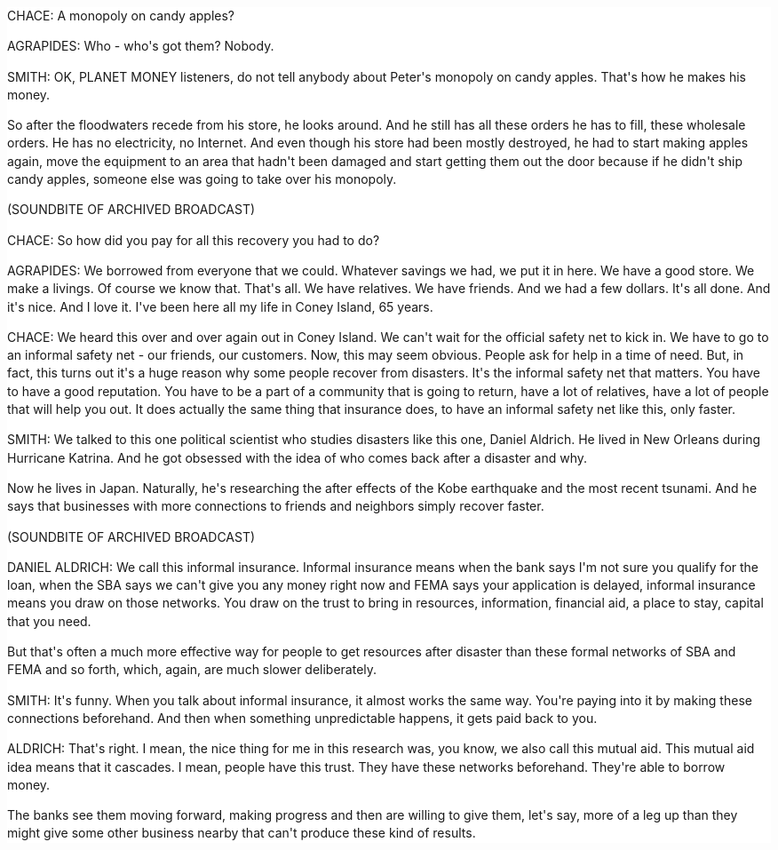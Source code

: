CHACE: A monopoly on candy apples?

AGRAPIDES: Who - who's got them? Nobody.

SMITH: OK, PLANET MONEY listeners, do not tell anybody about Peter's monopoly on candy apples. That's how he makes his money.

So after the floodwaters recede from his store, he looks around. And he still has all these orders he has to fill, these wholesale orders. He has no electricity, no Internet. And even though his store had been mostly destroyed, he had to start making apples again, move the equipment to an area that hadn't been damaged and start getting them out the door because if he didn't ship candy apples, someone else was going to take over his monopoly.

(SOUNDBITE OF ARCHIVED BROADCAST)

CHACE: So how did you pay for all this recovery you had to do?

AGRAPIDES: We borrowed from everyone that we could. Whatever savings we had, we put it in here. We have a good store. We make a livings. Of course we know that. That's all. We have relatives. We have friends. And we had a few dollars. It's all done. And it's nice. And I love it. I've been here all my life in Coney Island, 65 years.

CHACE: We heard this over and over again out in Coney Island. We can't wait for the official safety net to kick in. We have to go to an informal safety net - our friends, our customers. Now, this may seem obvious. People ask for help in a time of need. But, in fact, this turns out it's a huge reason why some people recover from disasters. It's the informal safety net that matters. You have to have a good reputation. You have to be a part of a community that is going to return, have a lot of relatives, have a lot of people that will help you out. It does actually the same thing that insurance does, to have an informal safety net like this, only faster.

SMITH: We talked to this one political scientist who studies disasters like this one, Daniel Aldrich. He lived in New Orleans during Hurricane Katrina. And he got obsessed with the idea of who comes back after a disaster and why.

Now he lives in Japan. Naturally, he's researching the after effects of the Kobe earthquake and the most recent tsunami. And he says that businesses with more connections to friends and neighbors simply recover faster.

(SOUNDBITE OF ARCHIVED BROADCAST)

DANIEL ALDRICH: We call this informal insurance. Informal insurance means when the bank says I'm not sure you qualify for the loan, when the SBA says we can't give you any money right now and FEMA says your application is delayed, informal insurance means you draw on those networks. You draw on the trust to bring in resources, information, financial aid, a place to stay, capital that you need.

But that's often a much more effective way for people to get resources after disaster than these formal networks of SBA and FEMA and so forth, which, again, are much slower deliberately.

SMITH: It's funny. When you talk about informal insurance, it almost works the same way. You're paying into it by making these connections beforehand. And then when something unpredictable happens, it gets paid back to you.

ALDRICH: That's right. I mean, the nice thing for me in this research was, you know, we also call this mutual aid. This mutual aid idea means that it cascades. I mean, people have this trust. They have these networks beforehand. They're able to borrow money.

The banks see them moving forward, making progress and then are willing to give them, let's say, more of a leg up than they might give some other business nearby that can't produce these kind of results.
